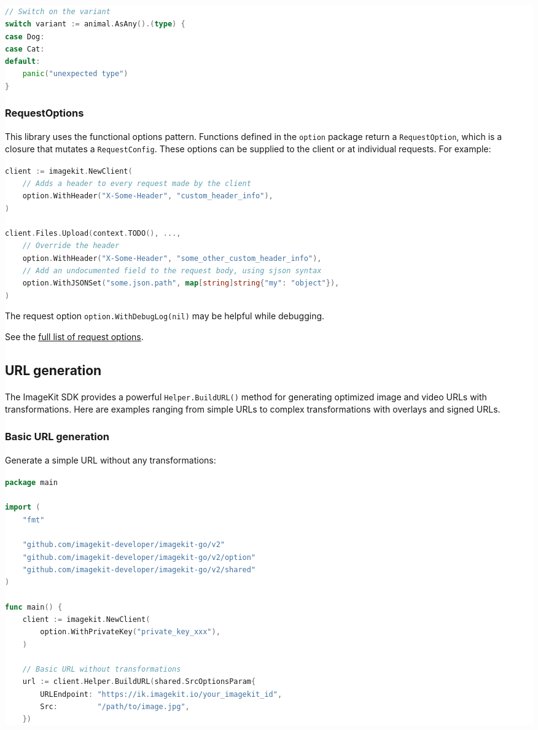 ```go
// Switch on the variant
switch variant := animal.AsAny().(type) {
case Dog:
case Cat:
default:
	panic("unexpected type")
}
```

### RequestOptions

This library uses the functional options pattern. Functions defined in the
`option` package return a `RequestOption`, which is a closure that mutates a
`RequestConfig`. These options can be supplied to the client or at individual
requests. For example:

```go
client := imagekit.NewClient(
	// Adds a header to every request made by the client
	option.WithHeader("X-Some-Header", "custom_header_info"),
)

client.Files.Upload(context.TODO(), ...,
	// Override the header
	option.WithHeader("X-Some-Header", "some_other_custom_header_info"),
	// Add an undocumented field to the request body, using sjson syntax
	option.WithJSONSet("some.json.path", map[string]string{"my": "object"}),
)
```

The request option `option.WithDebugLog(nil)` may be helpful while debugging.

See the [full list of request options](https://pkg.go.dev/github.com/imagekit-developer/imagekit-go/option).

## URL generation

The ImageKit SDK provides a powerful `Helper.BuildURL()` method for generating optimized image and video URLs with transformations. Here are examples ranging from simple URLs to complex transformations with overlays and signed URLs.

### Basic URL generation

Generate a simple URL without any transformations:

```go
package main

import (
	"fmt"
	
	"github.com/imagekit-developer/imagekit-go/v2"
	"github.com/imagekit-developer/imagekit-go/v2/option"
	"github.com/imagekit-developer/imagekit-go/v2/shared"
)

func main() {
	client := imagekit.NewClient(
		option.WithPrivateKey("private_key_xxx"),
	)

	// Basic URL without transformations
	url := client.Helper.BuildURL(shared.SrcOptionsParam{
		URLEndpoint: "https://ik.imagekit.io/your_imagekit_id",
		Src:         "/path/to/image.jpg",
	})
```